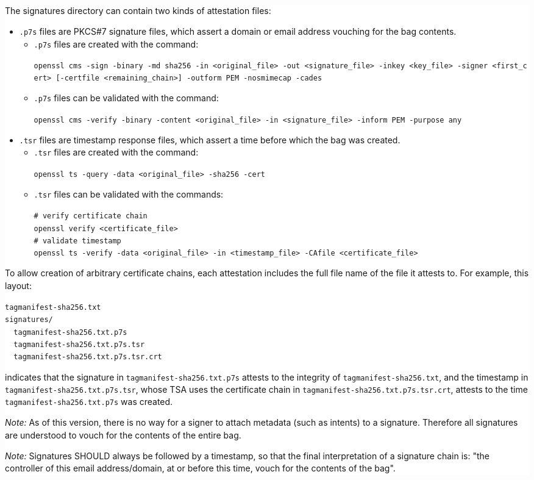 The signatures directory can contain two kinds of attestation files:
* `.p7s` files are PKCS#7 signature files, which assert a domain or email address vouching for the bag contents.
  * `.p7s` files are created with the command:
    ```
    openssl cms -sign -binary -md sha256 -in <original_file> -out <signature_file> -inkey <key_file> -signer <first_cert> [-certfile <remaining_chain>] -outform PEM -nosmimecap -cades
    ```
  * `.p7s` files can be validated with the command:
    ```
    openssl cms -verify -binary -content <original_file> -in <signature_file> -inform PEM -purpose any
    ```
* `.tsr` files are timestamp response files, which assert a time before which the bag was created.
  * `.tsr` files are created with the command:
    ```
    openssl ts -query -data <original_file> -sha256 -cert
    ```
  * `.tsr` files can be validated with the commands:
    ```
    # verify certificate chain
    openssl verify <certificate_file>
    # validate timestamp
    openssl ts -verify -data <original_file> -in <timestamp_file> -CAfile <certificate_file>
    ```
  
To allow creation of arbitrary certificate chains, each attestation includes the full file name of the file it attests to.
For example, this layout:

```
tagmanifest-sha256.txt
signatures/
  tagmanifest-sha256.txt.p7s
  tagmanifest-sha256.txt.p7s.tsr
  tagmanifest-sha256.txt.p7s.tsr.crt
```

indicates that the signature in `tagmanifest-sha256.txt.p7s` attests to the integrity of `tagmanifest-sha256.txt`,
and the timestamp in `tagmanifest-sha256.txt.p7s.tsr`, whose TSA uses the certificate chain in `tagmanifest-sha256.txt.p7s.tsr.crt`,
attests to the time `tagmanifest-sha256.txt.p7s` was created.

*Note:* As of this version, there is no way for a signer to attach metadata (such as intents) to a signature.
Therefore all signatures are understood to vouch for the contents of the entire bag.

*Note:* Signatures SHOULD always be followed by a timestamp, so that the final interpretation of a signature chain is:
"the controller of this email address/domain, at or before this time, vouch for the contents of the bag".
